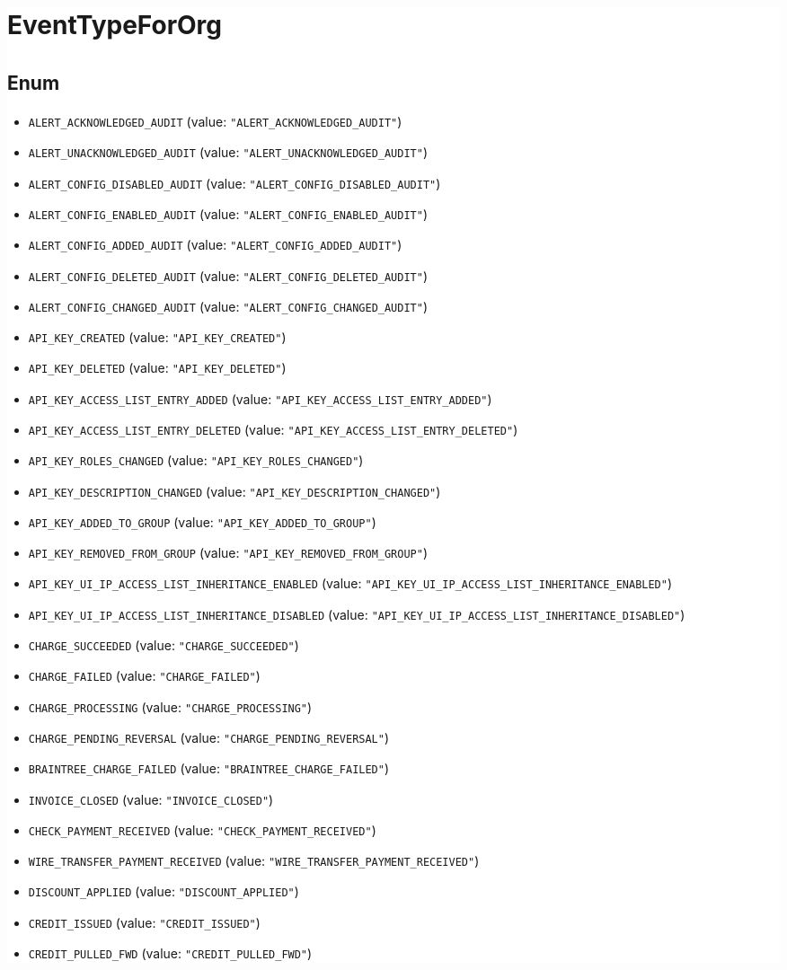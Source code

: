 # EventTypeForOrg

## Enum


* `ALERT_ACKNOWLEDGED_AUDIT` (value: `"ALERT_ACKNOWLEDGED_AUDIT"`)

* `ALERT_UNACKNOWLEDGED_AUDIT` (value: `"ALERT_UNACKNOWLEDGED_AUDIT"`)

* `ALERT_CONFIG_DISABLED_AUDIT` (value: `"ALERT_CONFIG_DISABLED_AUDIT"`)

* `ALERT_CONFIG_ENABLED_AUDIT` (value: `"ALERT_CONFIG_ENABLED_AUDIT"`)

* `ALERT_CONFIG_ADDED_AUDIT` (value: `"ALERT_CONFIG_ADDED_AUDIT"`)

* `ALERT_CONFIG_DELETED_AUDIT` (value: `"ALERT_CONFIG_DELETED_AUDIT"`)

* `ALERT_CONFIG_CHANGED_AUDIT` (value: `"ALERT_CONFIG_CHANGED_AUDIT"`)

* `API_KEY_CREATED` (value: `"API_KEY_CREATED"`)

* `API_KEY_DELETED` (value: `"API_KEY_DELETED"`)

* `API_KEY_ACCESS_LIST_ENTRY_ADDED` (value: `"API_KEY_ACCESS_LIST_ENTRY_ADDED"`)

* `API_KEY_ACCESS_LIST_ENTRY_DELETED` (value: `"API_KEY_ACCESS_LIST_ENTRY_DELETED"`)

* `API_KEY_ROLES_CHANGED` (value: `"API_KEY_ROLES_CHANGED"`)

* `API_KEY_DESCRIPTION_CHANGED` (value: `"API_KEY_DESCRIPTION_CHANGED"`)

* `API_KEY_ADDED_TO_GROUP` (value: `"API_KEY_ADDED_TO_GROUP"`)

* `API_KEY_REMOVED_FROM_GROUP` (value: `"API_KEY_REMOVED_FROM_GROUP"`)

* `API_KEY_UI_IP_ACCESS_LIST_INHERITANCE_ENABLED` (value: `"API_KEY_UI_IP_ACCESS_LIST_INHERITANCE_ENABLED"`)

* `API_KEY_UI_IP_ACCESS_LIST_INHERITANCE_DISABLED` (value: `"API_KEY_UI_IP_ACCESS_LIST_INHERITANCE_DISABLED"`)

* `CHARGE_SUCCEEDED` (value: `"CHARGE_SUCCEEDED"`)

* `CHARGE_FAILED` (value: `"CHARGE_FAILED"`)

* `CHARGE_PROCESSING` (value: `"CHARGE_PROCESSING"`)

* `CHARGE_PENDING_REVERSAL` (value: `"CHARGE_PENDING_REVERSAL"`)

* `BRAINTREE_CHARGE_FAILED` (value: `"BRAINTREE_CHARGE_FAILED"`)

* `INVOICE_CLOSED` (value: `"INVOICE_CLOSED"`)

* `CHECK_PAYMENT_RECEIVED` (value: `"CHECK_PAYMENT_RECEIVED"`)

* `WIRE_TRANSFER_PAYMENT_RECEIVED` (value: `"WIRE_TRANSFER_PAYMENT_RECEIVED"`)

* `DISCOUNT_APPLIED` (value: `"DISCOUNT_APPLIED"`)

* `CREDIT_ISSUED` (value: `"CREDIT_ISSUED"`)

* `CREDIT_PULLED_FWD` (value: `"CREDIT_PULLED_FWD"`)
